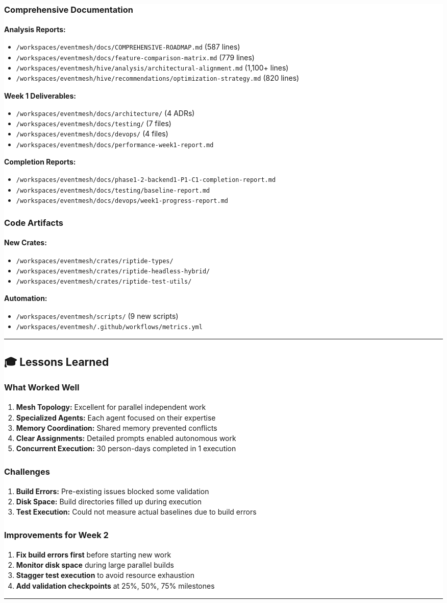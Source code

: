 ### Comprehensive Documentation

**Analysis Reports:**
- `/workspaces/eventmesh/docs/COMPREHENSIVE-ROADMAP.md` (587 lines)
- `/workspaces/eventmesh/docs/feature-comparison-matrix.md` (779 lines)
- `/workspaces/eventmesh/hive/analysis/architectural-alignment.md` (1,100+ lines)
- `/workspaces/eventmesh/hive/recommendations/optimization-strategy.md` (820 lines)

**Week 1 Deliverables:**
- `/workspaces/eventmesh/docs/architecture/` (4 ADRs)
- `/workspaces/eventmesh/docs/testing/` (7 files)
- `/workspaces/eventmesh/docs/devops/` (4 files)
- `/workspaces/eventmesh/docs/performance-week1-report.md`

**Completion Reports:**
- `/workspaces/eventmesh/docs/phase1-2-backend1-P1-C1-completion-report.md`
- `/workspaces/eventmesh/docs/testing/baseline-report.md`
- `/workspaces/eventmesh/docs/devops/week1-progress-report.md`

### Code Artifacts

**New Crates:**
- `/workspaces/eventmesh/crates/riptide-types/`
- `/workspaces/eventmesh/crates/riptide-headless-hybrid/`
- `/workspaces/eventmesh/crates/riptide-test-utils/`

**Automation:**
- `/workspaces/eventmesh/scripts/` (9 new scripts)
- `/workspaces/eventmesh/.github/workflows/metrics.yml`

---

## 🎓 Lessons Learned

### What Worked Well

1. **Mesh Topology:** Excellent for parallel independent work
2. **Specialized Agents:** Each agent focused on their expertise
3. **Memory Coordination:** Shared memory prevented conflicts
4. **Clear Assignments:** Detailed prompts enabled autonomous work
5. **Concurrent Execution:** 30 person-days completed in 1 execution

### Challenges

1. **Build Errors:** Pre-existing issues blocked some validation
2. **Disk Space:** Build directories filled up during execution
3. **Test Execution:** Could not measure actual baselines due to build errors

### Improvements for Week 2

1. **Fix build errors first** before starting new work
2. **Monitor disk space** during large parallel builds
3. **Stagger test execution** to avoid resource exhaustion
4. **Add validation checkpoints** at 25%, 50%, 75% milestones

---